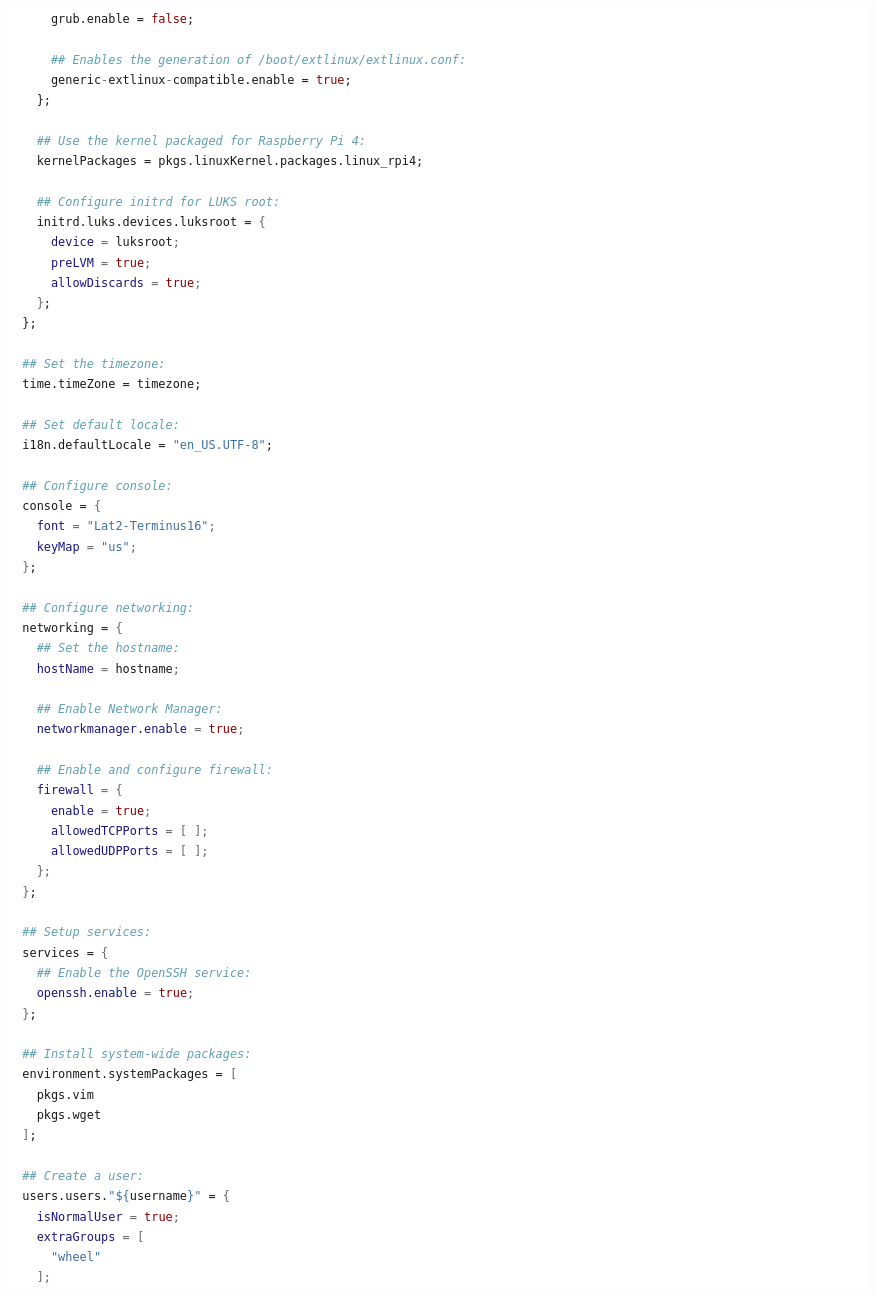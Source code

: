 ```nix
      grub.enable = false;

      ## Enables the generation of /boot/extlinux/extlinux.conf:
      generic-extlinux-compatible.enable = true;
    };

    ## Use the kernel packaged for Raspberry Pi 4:
    kernelPackages = pkgs.linuxKernel.packages.linux_rpi4;

    ## Configure initrd for LUKS root:
    initrd.luks.devices.luksroot = {
      device = luksroot;
      preLVM = true;
      allowDiscards = true;
    };
  };

  ## Set the timezone:
  time.timeZone = timezone;

  ## Set default locale:
  i18n.defaultLocale = "en_US.UTF-8";

  ## Configure console:
  console = {
    font = "Lat2-Terminus16";
    keyMap = "us";
  };

  ## Configure networking:
  networking = {
    ## Set the hostname:
    hostName = hostname;

    ## Enable Network Manager:
    networkmanager.enable = true;

    ## Enable and configure firewall:
    firewall = {
      enable = true;
      allowedTCPPorts = [ ];
      allowedUDPPorts = [ ];
    };
  };

  ## Setup services:
  services = {
    ## Enable the OpenSSH service:
    openssh.enable = true;
  };

  ## Install system-wide packages:
  environment.systemPackages = [
    pkgs.vim
    pkgs.wget
  ];

  ## Create a user:
  users.users."${username}" = {
    isNormalUser = true;
    extraGroups = [
      "wheel"
    ];
```

[Raspberry Pi 4]: https://en.wikipedia.org/wiki/Raspberry_Pi_4
[NixOS]: https://en.wikipedia.org/wiki/NixOS
[Nix Package Manager]: https://en.wikipedia.org/wiki/Nix_package_manager
